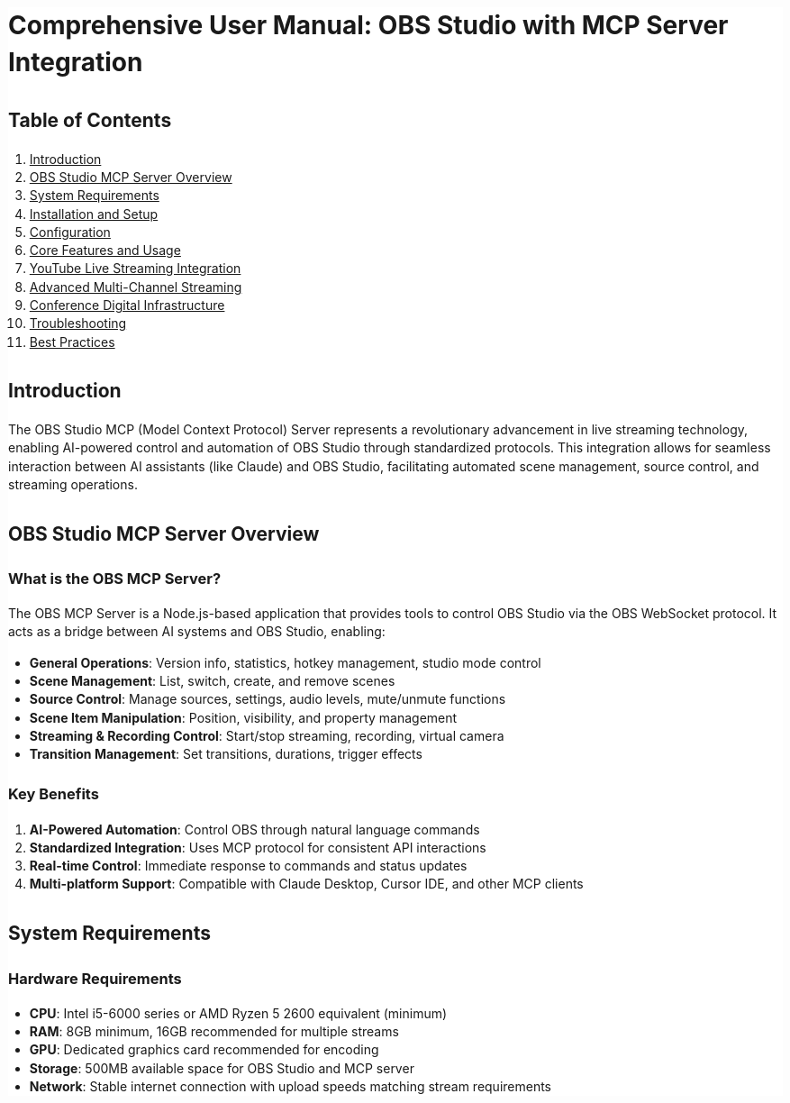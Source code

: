 # Comprehensive User Manual: OBS Studio with MCP Server Integration

## Table of Contents
1. [Introduction](#introduction)
2. [OBS Studio MCP Server Overview](#obs-studio-mcp-server-overview)
3. [System Requirements](#system-requirements)
4. [Installation and Setup](#installation-and-setup)
5. [Configuration](#configuration)
6. [Core Features and Usage](#core-features-and-usage)
7. [YouTube Live Streaming Integration](#youtube-live-streaming-integration)
8. [Advanced Multi-Channel Streaming](#advanced-multi-channel-streaming)
9. [Conference Digital Infrastructure](#conference-digital-infrastructure)
10. [Troubleshooting](#troubleshooting)
11. [Best Practices](#best-practices)

## Introduction

The OBS Studio MCP (Model Context Protocol) Server represents a revolutionary advancement in live streaming technology, enabling AI-powered control and automation of OBS Studio through standardized protocols. This integration allows for seamless interaction between AI assistants (like Claude) and OBS Studio, facilitating automated scene management, source control, and streaming operations.

## OBS Studio MCP Server Overview

### What is the OBS MCP Server?

The OBS MCP Server is a Node.js-based application that provides tools to control OBS Studio via the OBS WebSocket protocol. It acts as a bridge between AI systems and OBS Studio, enabling:

- **General Operations**: Version info, statistics, hotkey management, studio mode control
- **Scene Management**: List, switch, create, and remove scenes
- **Source Control**: Manage sources, settings, audio levels, mute/unmute functions  
- **Scene Item Manipulation**: Position, visibility, and property management
- **Streaming & Recording Control**: Start/stop streaming, recording, virtual camera
- **Transition Management**: Set transitions, durations, trigger effects

### Key Benefits

1. **AI-Powered Automation**: Control OBS through natural language commands
2. **Standardized Integration**: Uses MCP protocol for consistent API interactions
3. **Real-time Control**: Immediate response to commands and status updates
4. **Multi-platform Support**: Compatible with Claude Desktop, Cursor IDE, and other MCP clients

## System Requirements

### Hardware Requirements
- **CPU**: Intel i5-6000 series or AMD Ryzen 5 2600 equivalent (minimum)
- **RAM**: 8GB minimum, 16GB recommended for multiple streams
- **GPU**: Dedicated graphics card recommended for encoding
- **Storage**: 500MB available space for OBS Studio and MCP server
- **Network**: Stable internet connection with upload speeds matching stream requirements
